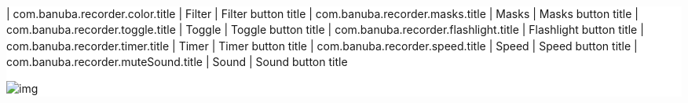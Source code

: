 | com.banuba.recorder.color.title | Filter | Filter button title
| com.banuba.recorder.masks.title | Masks | Masks button title
| com.banuba.recorder.toggle.title | Toggle | Toggle button title
| com.banuba.recorder.flashlight.title | Flashlight button title
| com.banuba.recorder.timer.title | Timer | Timer button title
| com.banuba.recorder.speed.title | Speed | Speed button title
| com.banuba.recorder.muteSound.title | Sound | Sound button title

![img](screenshots/CameraScreenLocalizations.png)